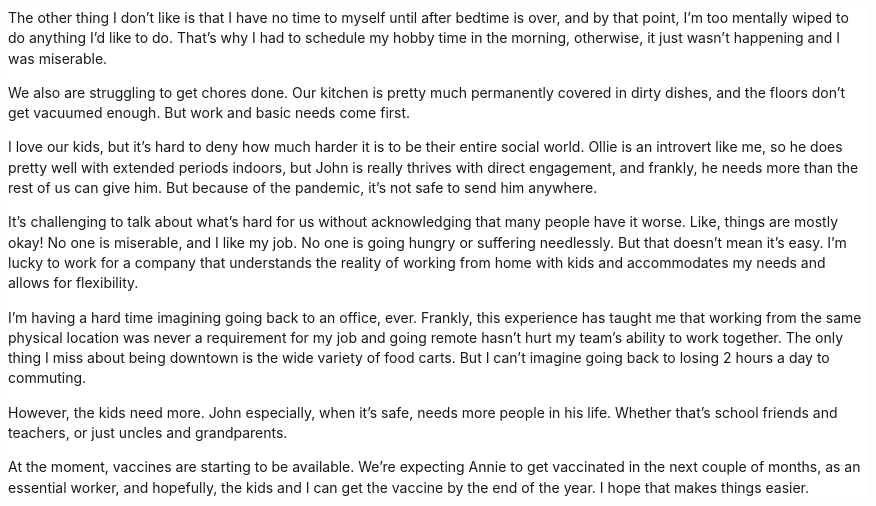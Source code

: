 The other thing I don’t like is that I have no time to myself until after bedtime is over, and by that point, I’m too mentally wiped to do anything I’d like to do. That’s why I had to schedule my hobby time in the morning, otherwise, it just wasn’t happening and I was miserable.

We also are struggling to get chores done. Our kitchen is pretty much permanently covered in dirty dishes, and the floors don’t get vacuumed enough. But work and basic needs come first.

I love our kids, but it’s hard to deny how much harder it is to be their entire social world. Ollie is an introvert like me, so he does pretty well with extended periods indoors, but John is really thrives with direct engagement, and frankly, he needs more than the rest of us can give him. But because of the pandemic, it’s not safe to send him anywhere.

It’s challenging to talk about what’s hard for us without acknowledging that many people have it worse. Like, things are mostly okay! No one is miserable, and I like my job. No one is going hungry or suffering needlessly. But that doesn’t mean it’s easy. I’m lucky to work for a company that understands the reality of working from home with kids and accommodates my needs and allows for flexibility.

I’m having a hard time imagining going back to an office, ever. Frankly, this experience has taught me that working from the same physical location was never a requirement for my job and going remote hasn’t hurt my team’s ability to work together. The only thing I miss about being downtown is the wide variety of food carts. But I can’t imagine going back to losing 2 hours a day to commuting.

However, the kids need more. John especially, when it’s safe, needs more people in his life. Whether that’s school friends and teachers, or just uncles and grandparents.

At the moment, vaccines are starting to be available. We’re expecting Annie to get vaccinated in the next couple of months, as an essential worker, and hopefully, the kids and I can get the vaccine by the end of the year. I hope that makes things easier.
